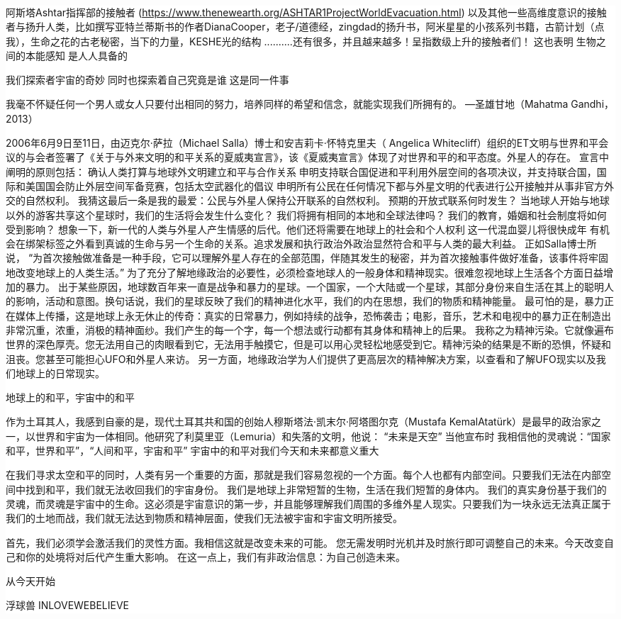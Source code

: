 阿斯塔Ashtar指挥部的接触者 (https://www.thenewearth.org/ASHTAR1ProjectWorldEvacuation.html)
以及其他一些高维度意识的接触者与扬升人类，比如撰写亚特兰蒂斯书的作者DianaCooper，老子/道德经，zingdad的扬升书，阿米星星的小孩系列书籍，古箭计划（点我），生命之花的古老秘密，当下的力量，KESHE光的结构
..........还有很多，并且越来越多！呈指数级上升的接触者们！
这也表明 生物之间的本能感知 是人人具备的

我们探索者宇宙的奇妙 同时也探索着自己究竟是谁
这是同一件事

我毫不怀疑任何一个男人或女人只要付出相同的努力，培养同样的希望和信念，就能实现我们所拥有的。
―圣雄甘地（Mahatma Gandhi，2013）

2006年6月9日至11日，由迈克尔·萨拉（Michael Salla）博士和安吉莉卡·怀特克里夫（ Angelica Whitecliff）组织的ET文明与世界和平会议的与会者签署了《关于与外来文明的和平关系的夏威夷宣言》，该《夏威夷宣言》体现了对世界和平的和平态度。外星人的存在。
宣言中阐明的原则包括：
确认人类打算与地球外文明建立和平与合作关系
申明支持联合国促进和平利用外层空间的各项决议，并支持联合国，国际和美国国会防止外层空间军备竞赛，包括太空武器化的倡议
申明所有公民在任何情况下都与外星文明的代表进行公开接触并从事非官方外交的自然权利。
我猜这最后一条是我的最爱：公民与外星人保持公开联系的自然权利。
预期的开放式联系何时发生？
当地球人开始与地球以外的游客共享这个星球时，我们的生活将会发生什么变化？
我们将拥有相同的本地和全球法律吗？
我们的教育，婚姻和社会制度将如何受到影响？
想象一下，新一代的人类与外星人产生情感的后代。他们还将需要在地球上的社会和个人权利
这一代混血婴儿将很快成年
 有机会在绑架标签之外看到真诚的生命与另一个生命的关系。追求发展和执行政治外政治显然符合和平与人类的最大利益。
 正如Salla博士所说，
“为首次接触做准备是一种手段，它可以理解外星人存在的全部范围，伴随其发生的秘密，并为首次接触事件做好准备，该事件将牢固地改变地球上的人类生活。”
为了充分了解地缘政治的必要性，必须检查地球人的一般身体和精神现实。很难忽视地球上生活各个方面日益增加的暴力。
出于某些原因，地球数百年来一直是战争和暴力的星球。一个国家，一个大陆或一个星球，其部分身份来自生活在其上的聪明人的影响，活动和意图。换句话说，我们的星球反映了我们的精神进化水平，我们的内在思想，我们的物质和精神能量。
最可怕的是，暴力正在媒体上传播，这是地球上永无休止的传奇：真实的日常暴力，例如持续的战争，恐怖袭击；电影，音乐，艺术和电视中的暴力正在制造出非常沉重，浓重，消极的精神面纱。我们产生的每一个字，每一个想法或行动都有其身体和精神上的后果。
我称之为精神污染。它就像遍布世界的深色厚壳。您无法用自己的肉眼看到它，无法用手触摸它，但是可以用心灵轻松地感受到它。精神污染的结果是不断的恐惧，怀疑和沮丧。您甚至可能担心UFO和外星人来访。
另一方面，地缘政治学为人们提供了更高层次的精神解决方案，以查看和了解UFO现实以及我们地球上的日常现实。

地球上的和平，宇宙中的和平

作为土耳其人，我感到自豪的是，现代土耳其共和国的创始人穆斯塔法·凯末尔·阿塔图尔克（Mustafa KemalAtatürk）是最早的政治家之一，以世界和宇宙为一体相同。他研究了利莫里亚（Lemuria）和失落的文明，他说：
“未来是天空”
当他宣布时
我相信他的灵魂说：“国家和平，世界和平”，“人间和平，宇宙和平”
宇宙中的和平对我们今天和未来都意义重大

在我们寻求太空和平的同时，人类有另一个重要的方面，那就是我们容易忽视的一个方面。每个人也都有内部空间。只要我们无法在内部空间中找到和平，我们就无法收回我们的宇宙身份。
我们是地球上非常短暂的生物，生活在我们短暂的身体内。
我们的真实身份基于我们的灵魂，而灵魂是宇宙中的生命。这必须是宇宙意识的第一步，并且能够理解我们周围的多维外星人现实。只要我们为一块永远无法真正属于我们的土地而战，我们就无法达到物质和精神层面，使我们无法被宇宙和宇宙文明所接受。

首先，我们必须学会激活我们的灵性方面。我相信这就是改变未来的可能。
您无需发明时光机并及时旅行即可调整自己的未来。今天改变自己和你的处境将对后代产生重大影响。
在这一点上，我们有非政治信息：为自己创造未来。

从今天开始

浮球兽
INLOVEWEBELIEVE
